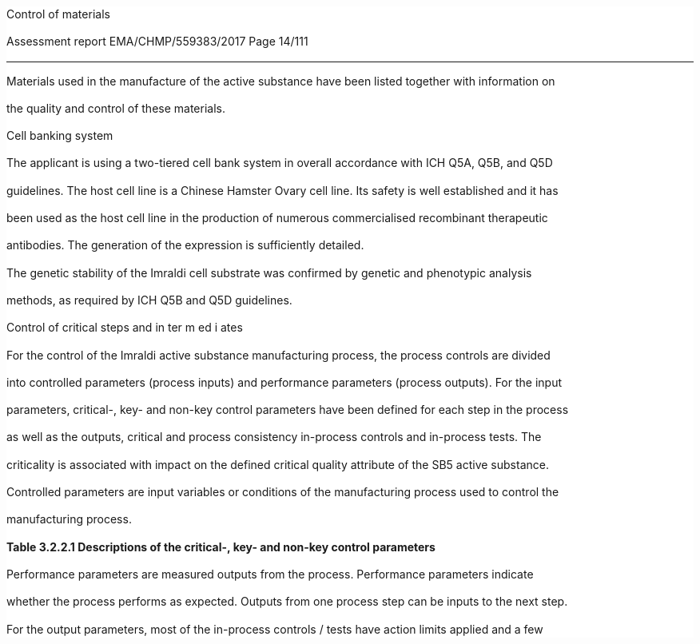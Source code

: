 Control of materials

Assessment report
EMA/CHMP/559383/2017 Page 14/111


-----

Materials used in the manufacture of the active substance have been listed together with information on

the quality and control of these materials.

Cell banking system

The applicant is using a two-tiered cell bank system in overall accordance with ICH Q5A, Q5B, and Q5D

guidelines. The host cell line is a Chinese Hamster Ovary cell line. Its safety is well established and it has

been used as the host cell line in the production of numerous commercialised recombinant therapeutic

antibodies. The generation of the expression is sufficiently detailed.

The genetic stability of the Imraldi cell substrate was confirmed by genetic and phenotypic analysis

methods, as required by ICH Q5B and Q5D guidelines.

Control of critical steps and in ter m ed i ates

For the control of the Imraldi active substance manufacturing process, the process controls are divided

into controlled parameters (process inputs) and performance parameters (process outputs). For the input

parameters, critical-, key- and non-key control parameters have been defined for each step in the process

as well as the outputs, critical and process consistency in-process controls and in-process tests. The

criticality is associated with impact on the defined critical quality attribute of the SB5 active substance.

Controlled parameters are input variables or conditions of the manufacturing process used to control the

manufacturing process.

**Table 3.2.2.1 Descriptions of the critical-, key- and non-key control parameters**

Performance parameters are measured outputs from the process. Performance parameters indicate

whether the process performs as expected. Outputs from one process step can be inputs to the next step.

For the output parameters, most of the in-process controls / tests have action limits applied and a few
